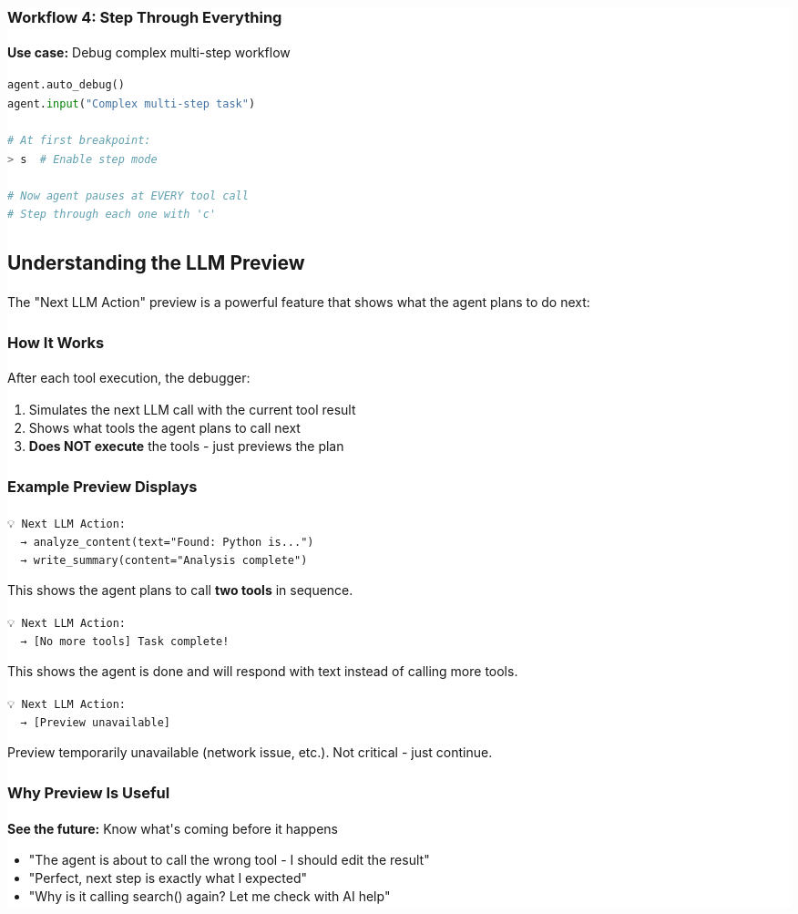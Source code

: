 ### Workflow 4: Step Through Everything

**Use case:** Debug complex multi-step workflow

```python
agent.auto_debug()
agent.input("Complex multi-step task")

# At first breakpoint:
> s  # Enable step mode

# Now agent pauses at EVERY tool call
# Step through each one with 'c'
```

## Understanding the LLM Preview

The "Next LLM Action" preview is a powerful feature that shows what the agent plans to do next:

### How It Works

After each tool execution, the debugger:
1. Simulates the next LLM call with the current tool result
2. Shows what tools the agent plans to call next
3. **Does NOT execute** the tools - just previews the plan

### Example Preview Displays

```
💡 Next LLM Action:
  → analyze_content(text="Found: Python is...")
  → write_summary(content="Analysis complete")
```

This shows the agent plans to call **two tools** in sequence.

```
💡 Next LLM Action:
  → [No more tools] Task complete!
```

This shows the agent is done and will respond with text instead of calling more tools.

```
💡 Next LLM Action:
  → [Preview unavailable]
```

Preview temporarily unavailable (network issue, etc.). Not critical - just continue.

### Why Preview Is Useful

**See the future:** Know what's coming before it happens
- "The agent is about to call the wrong tool - I should edit the result"
- "Perfect, next step is exactly what I expected"
- "Why is it calling search() again? Let me check with AI help"
